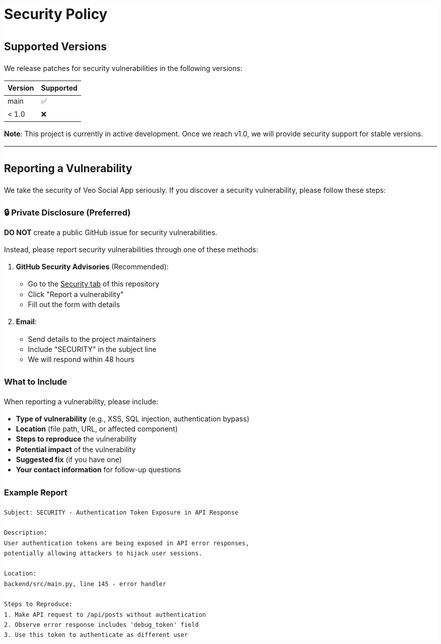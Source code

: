 # Security Policy

## Supported Versions

We release patches for security vulnerabilities in the following versions:

| Version | Supported          |
| ------- | ------------------ |
| main    | :white_check_mark: |
| < 1.0   | :x:                |

**Note**: This project is currently in active development. Once we reach v1.0, we will provide security support for stable versions.

---

## Reporting a Vulnerability

We take the security of Veo Social App seriously. If you discover a security vulnerability, please follow these steps:

### 🔒 Private Disclosure (Preferred)

**DO NOT** create a public GitHub issue for security vulnerabilities.

Instead, please report security vulnerabilities through one of these methods:

1. **GitHub Security Advisories** (Recommended):
   - Go to the [Security tab](../../security/advisories) of this repository
   - Click "Report a vulnerability"
   - Fill out the form with details

2. **Email**:
   - Send details to the project maintainers
   - Include "SECURITY" in the subject line
   - We will respond within 48 hours

### What to Include

When reporting a vulnerability, please include:

- **Type of vulnerability** (e.g., XSS, SQL injection, authentication bypass)
- **Location** (file path, URL, or affected component)
- **Steps to reproduce** the vulnerability
- **Potential impact** of the vulnerability
- **Suggested fix** (if you have one)
- **Your contact information** for follow-up questions

### Example Report

```
Subject: SECURITY - Authentication Token Exposure in API Response

Description:
User authentication tokens are being exposed in API error responses,
potentially allowing attackers to hijack user sessions.

Location:
backend/src/main.py, line 145 - error handler

Steps to Reproduce:
1. Make API request to /api/posts without authentication
2. Observe error response includes 'debug_token' field
3. Use this token to authenticate as different user
```